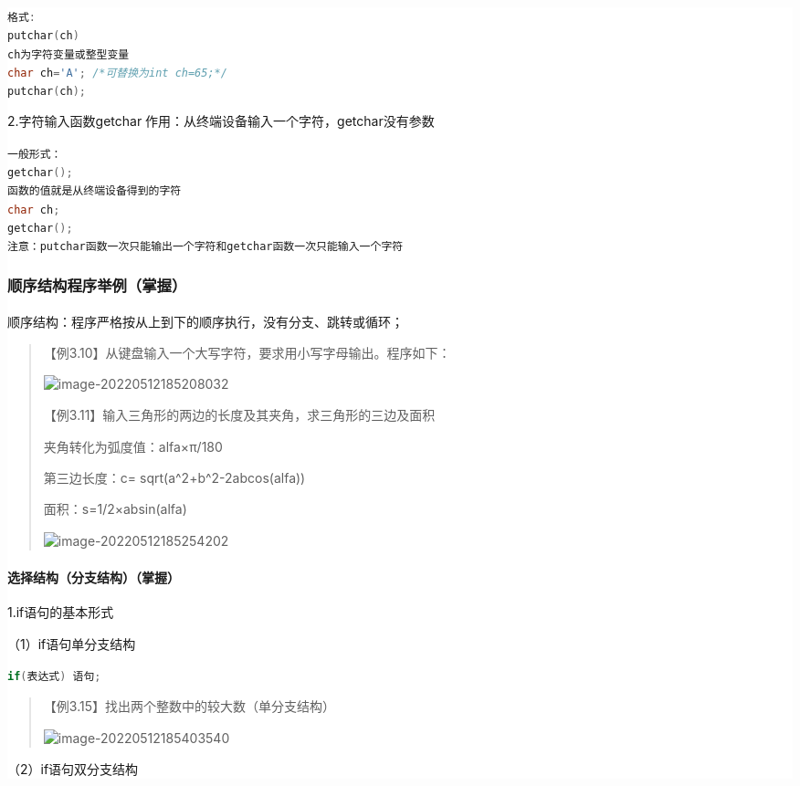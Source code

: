 ```c
格式:
putchar(ch)
ch为字符变量或整型变量
char ch='A'; /*可替换为int ch=65;*/
putchar(ch);
```

2.字符输入函数getchar
作用：从终端设备输入一个字符，getchar没有参数

```c
一般形式：
getchar();
函数的值就是从终端设备得到的字符
char ch;
getchar();
注意：putchar函数一次只能输出一个字符和getchar函数一次只能输入一个字符
```

### 顺序结构程序举例（掌握）

顺序结构：程序严格按从上到下的顺序执行，没有分支、跳转或循环；

> 【例3.10】从键盘输入一个大写字符，要求用小写字母输出。程序如下：
>
> ![image-20220512185208032](https://note-1259190304.cos.ap-chengdu.myqcloud.com/note/202205121852407.png)
>
> 【例3.11】输入三角形的两边的长度及其夹角，求三角形的三边及面积
>
> 夹角转化为弧度值：alfa×π/180
>
> 第三边长度：c= sqrt(a^2+b^2-2abcos(alfa))
>
> 面积：s=1/2×absin(alfa)
>
> ![image-20220512185254202](https://note-1259190304.cos.ap-chengdu.myqcloud.com/note/202205121852776.png)

#### 选择结构（分支结构）（掌握）

1.if语句的基本形式

（1）if语句单分支结构

```c
if(表达式) 语句;
```

> 【例3.15】找出两个整数中的较大数（单分支结构）
>
> ![image-20220512185403540](https://note-1259190304.cos.ap-chengdu.myqcloud.com/note/202205121854381.png)

（2）if语句双分支结构
